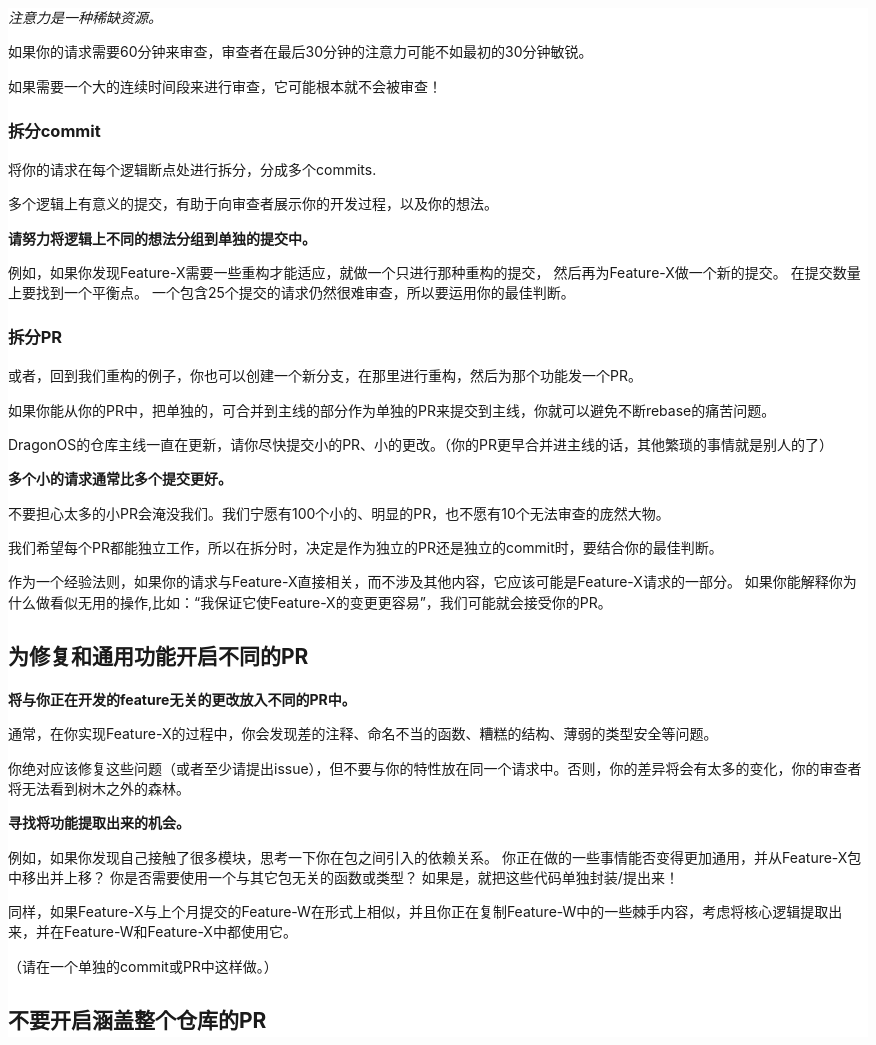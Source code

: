 *注意力是一种稀缺资源。*

如果你的请求需要60分钟来审查，审查者在最后30分钟的注意力可能不如最初的30分钟敏锐。

如果需要一个大的连续时间段来进行审查，它可能根本就不会被审查！

### 拆分commit

将你的请求在每个逻辑断点处进行拆分，分成多个commits.

多个逻辑上有意义的提交，有助于向审查者展示你的开发过程，以及你的想法。

**请努力将逻辑上不同的想法分组到单独的提交中。**

例如，如果你发现Feature-X需要一些重构才能适应，就做一个只进行那种重构的提交，
然后再为Feature-X做一个新的提交。
在提交数量上要找到一个平衡点。
一个包含25个提交的请求仍然很难审查，所以要运用你的最佳判断。

### 拆分PR

或者，回到我们重构的例子，你也可以创建一个新分支，在那里进行重构，然后为那个功能发一个PR。

如果你能从你的PR中，把单独的，可合并到主线的部分作为单独的PR来提交到主线，你就可以避免不断rebase的痛苦问题。

DragonOS的仓库主线一直在更新，请你尽快提交小的PR、小的更改。（你的PR更早合并进主线的话，其他繁琐的事情就是别人的了）

**多个小的请求通常比多个提交更好。**

不要担心太多的小PR会淹没我们。我们宁愿有100个小的、明显的PR，也不愿有10个无法审查的庞然大物。

我们希望每个PR都能独立工作，所以在拆分时，决定是作为独立的PR还是独立的commit时，要结合你的最佳判断。

作为一个经验法则，如果你的请求与Feature-X直接相关，而不涉及其他内容，它应该可能是Feature-X请求的一部分。
如果你能解释你为什么做看似无用的操作,比如：“我保证它使Feature-X的变更更容易”，我们可能就会接受你的PR。

## 为修复和通用功能开启不同的PR

**将与你正在开发的feature无关的更改放入不同的PR中。**

通常，在你实现Feature-X的过程中，你会发现差的注释、命名不当的函数、糟糕的结构、薄弱的类型安全等问题。

你绝对应该修复这些问题（或者至少请提出issue），但不要与你的特性放在同一个请求中。否则，你的差异将会有太多的变化，你的审查者将无法看到树木之外的森林。


**寻找将功能提取出来的机会。**

例如，如果你发现自己接触了很多模块，思考一下你在包之间引入的依赖关系。
你正在做的一些事情能否变得更加通用，并从Feature-X包中移出并上移？
你是否需要使用一个与其它包无关的函数或类型？
如果是，就把这些代码单独封装/提出来！

同样，如果Feature-X与上个月提交的Feature-W在形式上相似，并且你正在复制Feature-W中的一些棘手内容，考虑将核心逻辑提取出来，并在Feature-W和Feature-X中都使用它。

（请在一个单独的commit或PR中这样做。）

## 不要开启涵盖整个仓库的PR
